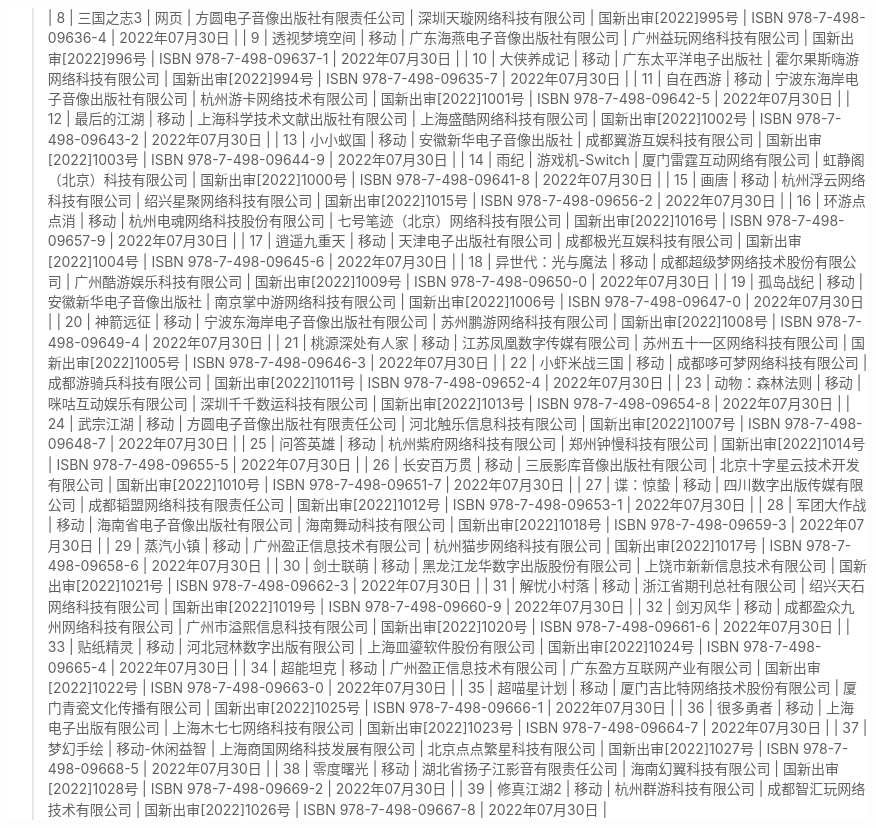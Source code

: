 > | 8    | 三国之志3            | 网页               | 方圆电子音像出版社有限责任公司     | 深圳天璇网络科技有限公司             | 国新出审[2022]995号  | ISBN 978-7-498-09636-4 | 2022年07月30日 |
> | 9    | 透视梦境空间         | 移动               | 广东海燕电子音像出版社有限公司     | 广州益玩网络科技有限公司             | 国新出审[2022]996号  | ISBN 978-7-498-09637-1 | 2022年07月30日 |
> | 10   | 大侠养成记           | 移动               | 广东太平洋电子出版社               | 霍尔果斯嗨游网络科技有限公司         | 国新出审[2022]994号  | ISBN 978-7-498-09635-7 | 2022年07月30日 |
> | 11   | 自在西游             | 移动               | 宁波东海岸电子音像出版社有限公司   | 杭州游卡网络技术有限公司             | 国新出审[2022]1001号 | ISBN 978-7-498-09642-5 | 2022年07月30日 |
> | 12   | 最后的江湖           | 移动               | 上海科学技术文献出版社有限公司     | 上海盛酷网络科技有限公司             | 国新出审[2022]1002号 | ISBN 978-7-498-09643-2 | 2022年07月30日 |
> | 13   | 小小蚁国             | 移动               | 安徽新华电子音像出版社             | 成都翼游互娱科技有限公司             | 国新出审[2022]1003号 | ISBN 978-7-498-09644-9 | 2022年07月30日 |
> | 14   | 雨纪                 | 游戏机-Switch      | 厦门雷霆互动网络有限公司           | 虹静阁（北京）科技有限公司           | 国新出审[2022]1000号 | ISBN 978-7-498-09641-8 | 2022年07月30日 |
> | 15   | 画唐                 | 移动               | 杭州浮云网络科技有限公司           | 绍兴星聚网络科技有限公司             | 国新出审[2022]1015号 | ISBN 978-7-498-09656-2 | 2022年07月30日 |
> | 16   | 环游点点消           | 移动               | 杭州电魂网络科技股份有限公司       | 七号笔迹（北京）网络科技有限公司     | 国新出审[2022]1016号 | ISBN 978-7-498-09657-9 | 2022年07月30日 |
> | 17   | 逍遥九重天           | 移动               | 天津电子出版社有限公司             | 成都极光互娱科技有限公司             | 国新出审[2022]1004号 | ISBN 978-7-498-09645-6 | 2022年07月30日 |
> | 18   | 异世代：光与魔法     | 移动               | 成都超级梦网络技术股份有限公司     | 广州酷游娱乐科技有限公司             | 国新出审[2022]1009号 | ISBN 978-7-498-09650-0 | 2022年07月30日 |
> | 19   | 孤岛战纪             | 移动               | 安徽新华电子音像出版社             | 南京掌中游网络科技有限公司           | 国新出审[2022]1006号 | ISBN 978-7-498-09647-0 | 2022年07月30日 |
> | 20   | 神箭远征             | 移动               | 宁波东海岸电子音像出版社有限公司   | 苏州鹏游网络科技有限公司             | 国新出审[2022]1008号 | ISBN 978-7-498-09649-4 | 2022年07月30日 |
> | 21   | 桃源深处有人家       | 移动               | 江苏凤凰数字传媒有限公司           | 苏州五十一区网络科技有限公司         | 国新出审[2022]1005号 | ISBN 978-7-498-09646-3 | 2022年07月30日 |
> | 22   | 小虾米战三国         | 移动               | 成都哆可梦网络科技有限公司         | 成都游骑兵科技有限公司               | 国新出审[2022]1011号 | ISBN 978-7-498-09652-4 | 2022年07月30日 |
> | 23   | 动物：森林法则       | 移动               | 咪咕互动娱乐有限公司               | 深圳千千数运科技有限公司             | 国新出审[2022]1013号 | ISBN 978-7-498-09654-8 | 2022年07月30日 |
> | 24   | 武宗江湖             | 移动               | 方圆电子音像出版社有限责任公司     | 河北触乐信息科技有限公司             | 国新出审[2022]1007号 | ISBN 978-7-498-09648-7 | 2022年07月30日 |
> | 25   | 问答英雄             | 移动               | 杭州紫府网络科技有限公司           | 郑州钟慢科技有限公司                 | 国新出审[2022]1014号 | ISBN 978-7-498-09655-5 | 2022年07月30日 |
> | 26   | 长安百万贯           | 移动               | 三辰影库音像出版社有限公司         | 北京十字星云技术开发有限公司         | 国新出审[2022]1010号 | ISBN 978-7-498-09651-7 | 2022年07月30日 |
> | 27   | 谍：惊蛰             | 移动               | 四川数字出版传媒有限公司           | 成都韬盟网络科技有限责任公司         | 国新出审[2022]1012号 | ISBN 978-7-498-09653-1 | 2022年07月30日 |
> | 28   | 军团大作战           | 移动               | 海南省电子音像出版社有限公司       | 海南舞动科技有限公司                 | 国新出审[2022]1018号 | ISBN 978-7-498-09659-3 | 2022年07月30日 |
> | 29   | 蒸汽小镇             | 移动               | 广州盈正信息技术有限公司           | 杭州猫步网络科技有限公司             | 国新出审[2022]1017号 | ISBN 978-7-498-09658-6 | 2022年07月30日 |
> | 30   | 剑士联萌             | 移动               | 黑龙江龙华数字出版股份有限公司     | 上饶市新新信息技术有限公司           | 国新出审[2022]1021号 | ISBN 978-7-498-09662-3 | 2022年07月30日 |
> | 31   | 解忧小村落           | 移动               | 浙江省期刊总社有限公司             | 绍兴天石网络科技有限公司             | 国新出审[2022]1019号 | ISBN 978-7-498-09660-9 | 2022年07月30日 |
> | 32   | 剑刃风华             | 移动               | 成都盈众九州网络科技有限公司       | 广州市溢熙信息科技有限公司           | 国新出审[2022]1020号 | ISBN 978-7-498-09661-6 | 2022年07月30日 |
> | 33   | 贴纸精灵             | 移动               | 河北冠林数字出版有限公司           | 上海皿鎏软件股份有限公司             | 国新出审[2022]1024号 | ISBN 978-7-498-09665-4 | 2022年07月30日 |
> | 34   | 超能坦克             | 移动               | 广州盈正信息技术有限公司           | 广东盈方互联网产业有限公司           | 国新出审[2022]1022号 | ISBN 978-7-498-09663-0 | 2022年07月30日 |
> | 35   | 超喵星计划           | 移动               | 厦门吉比特网络技术股份有限公司     | 厦门青瓷文化传播有限公司             | 国新出审[2022]1025号 | ISBN 978-7-498-09666-1 | 2022年07月30日 |
> | 36   | 很多勇者             | 移动               | 上海电子出版有限公司               | 上海木七七网络科技有限公司           | 国新出审[2022]1023号 | ISBN 978-7-498-09664-7 | 2022年07月30日 |
> | 37   | 梦幻手绘             | 移动-休闲益智      | 上海商国网络科技发展有限公司       | 北京点点繁星科技有限公司             | 国新出审[2022]1027号 | ISBN 978-7-498-09668-5 | 2022年07月30日 |
> | 38   | 零度曙光             | 移动               | 湖北省扬子江影音有限责任公司       | 海南幻翼科技有限公司                 | 国新出审[2022]1028号 | ISBN 978-7-498-09669-2 | 2022年07月30日 |
> | 39   | 修真江湖2            | 移动               | 杭州群游科技有限公司               | 成都智汇玩网络技术有限公司           | 国新出审[2022]1026号 | ISBN 978-7-498-09667-8 | 2022年07月30日 |
